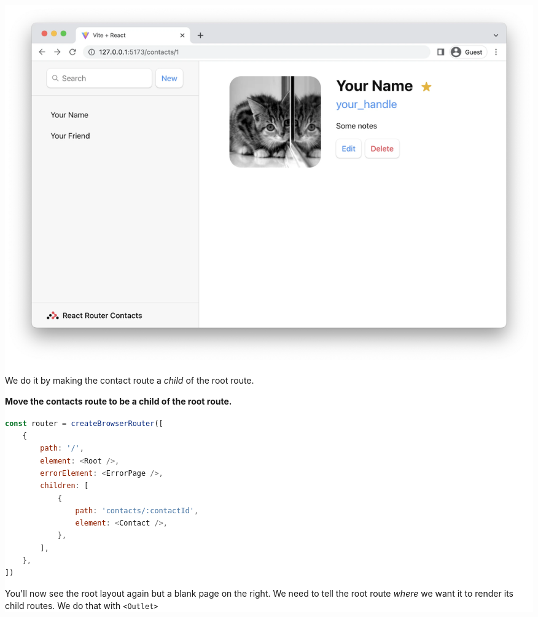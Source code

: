 ![](images/11.webp)

We do it by making the contact route a _child_ of the root route.

**Move the contacts route to be a child of the root route.**

```js
const router = createBrowserRouter([
	{
		path: '/',
		element: <Root />,
		errorElement: <ErrorPage />,
		children: [
			{
				path: 'contacts/:contactId',
				element: <Contact />,
			},
		],
	},
])
```

You'll now see the root layout again but a blank page on the right. We need to tell the root route
_where_ we want it to render its child routes. We do that with `<Outlet>`
